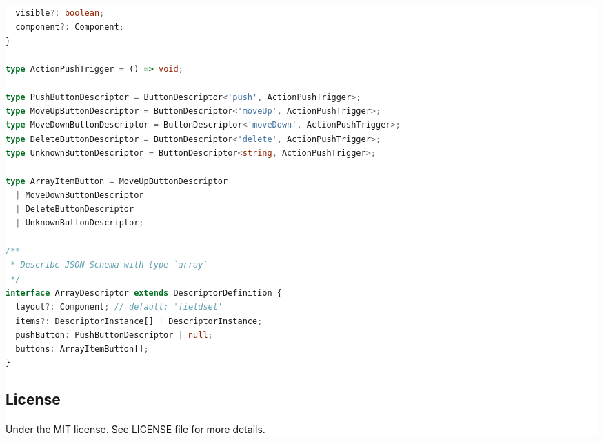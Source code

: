 ```ts
  visible?: boolean;
  component?: Component;
}

type ActionPushTrigger = () => void;

type PushButtonDescriptor = ButtonDescriptor<'push', ActionPushTrigger>;
type MoveUpButtonDescriptor = ButtonDescriptor<'moveUp', ActionPushTrigger>;
type MoveDownButtonDescriptor = ButtonDescriptor<'moveDown', ActionPushTrigger>;
type DeleteButtonDescriptor = ButtonDescriptor<'delete', ActionPushTrigger>;
type UnknownButtonDescriptor = ButtonDescriptor<string, ActionPushTrigger>;

type ArrayItemButton = MoveUpButtonDescriptor
  | MoveDownButtonDescriptor
  | DeleteButtonDescriptor
  | UnknownButtonDescriptor;

/**
 * Describe JSON Schema with type `array`
 */
interface ArrayDescriptor extends DescriptorDefinition {
  layout?: Component; // default: 'fieldset'
  items?: DescriptorInstance[] | DescriptorInstance;
  pushButton: PushButtonDescriptor | null;
  buttons: ArrayItemButton[];
}
```

## License

Under the MIT license. See [LICENSE](https://github.com/yaaooo/vue-json-formschema/blob/master/LICENSE) file for more details.